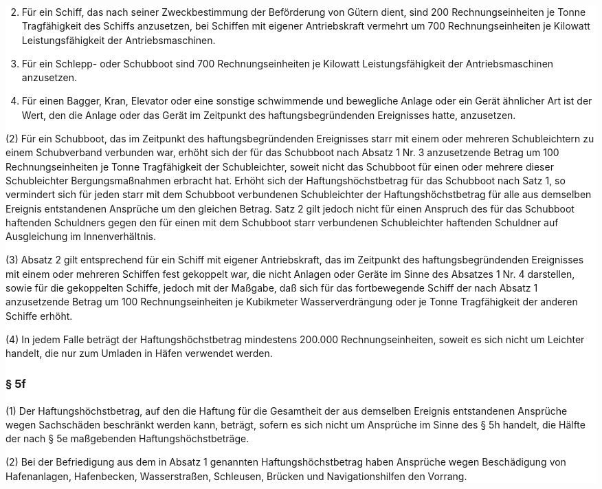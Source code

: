 
2.  Für ein Schiff, das nach seiner Zweckbestimmung der Beförderung von
    Gütern dient, sind 200 Rechnungseinheiten je Tonne Tragfähigkeit des
    Schiffs anzusetzen, bei Schiffen mit eigener Antriebskraft vermehrt um
    700 Rechnungseinheiten je Kilowatt Leistungsfähigkeit der
    Antriebsmaschinen.


3.  Für ein Schlepp- oder Schubboot sind 700 Rechnungseinheiten je
    Kilowatt Leistungsfähigkeit der Antriebsmaschinen anzusetzen.


4.  Für einen Bagger, Kran, Elevator oder eine sonstige schwimmende und
    bewegliche Anlage oder ein Gerät ähnlicher Art ist der Wert, den die
    Anlage oder das Gerät im Zeitpunkt des haftungsbegründenden
    Ereignisses hatte, anzusetzen.




(2) Für ein Schubboot, das im Zeitpunkt des haftungsbegründenden
Ereignisses starr mit einem oder mehreren Schubleichtern zu einem
Schubverband verbunden war, erhöht sich der für das Schubboot nach
Absatz 1 Nr. 3 anzusetzende Betrag um 100 Rechnungseinheiten je Tonne
Tragfähigkeit der Schubleichter, soweit nicht das Schubboot für einen
oder mehrere dieser Schubleichter Bergungsmaßnahmen erbracht hat.
Erhöht sich der Haftungshöchstbetrag für das Schubboot nach Satz 1, so
vermindert sich für jeden starr mit dem Schubboot verbundenen
Schubleichter der Haftungshöchstbetrag für alle aus demselben Ereignis
entstandenen Ansprüche um den gleichen Betrag. Satz 2 gilt jedoch
nicht für einen Anspruch des für das Schubboot haftenden Schuldners
gegen den für einen mit dem Schubboot starr verbundenen Schubleichter
haftenden Schuldner auf Ausgleichung im Innenverhältnis.

(3) Absatz 2 gilt entsprechend für ein Schiff mit eigener
Antriebskraft, das im Zeitpunkt des haftungsbegründenden Ereignisses
mit einem oder mehreren Schiffen fest gekoppelt war, die nicht Anlagen
oder Geräte im Sinne des Absatzes 1 Nr. 4 darstellen, sowie für die
gekoppelten Schiffe, jedoch mit der Maßgabe, daß sich für das
fortbewegende Schiff der nach Absatz 1 anzusetzende Betrag um 100
Rechnungseinheiten je Kubikmeter Wasserverdrängung oder je Tonne
Tragfähigkeit der anderen Schiffe erhöht.

(4) In jedem Falle beträgt der Haftungshöchstbetrag mindestens 200.000
Rechnungseinheiten, soweit es sich nicht um Leichter handelt, die nur
zum Umladen in Häfen verwendet werden.


### § 5f

(1) Der Haftungshöchstbetrag, auf den die Haftung für die Gesamtheit
der aus demselben Ereignis entstandenen Ansprüche wegen Sachschäden
beschränkt werden kann, beträgt, sofern es sich nicht um Ansprüche im
Sinne des § 5h handelt, die Hälfte der nach § 5e maßgebenden
Haftungshöchstbeträge.

(2) Bei der Befriedigung aus dem in Absatz 1 genannten
Haftungshöchstbetrag haben Ansprüche wegen Beschädigung von
Hafenanlagen, Hafenbecken, Wasserstraßen, Schleusen, Brücken und
Navigationshilfen den Vorrang.
